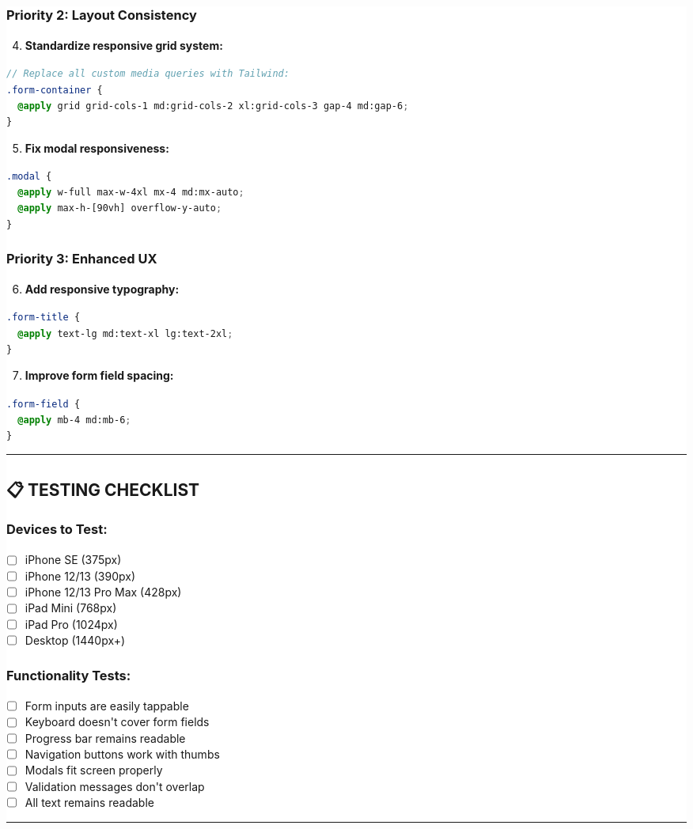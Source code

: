 ### Priority 2: Layout Consistency

4. **Standardize responsive grid system:**
```scss
// Replace all custom media queries with Tailwind:
.form-container {
  @apply grid grid-cols-1 md:grid-cols-2 xl:grid-cols-3 gap-4 md:gap-6;
}
```

5. **Fix modal responsiveness:**
```scss
.modal {
  @apply w-full max-w-4xl mx-4 md:mx-auto;
  @apply max-h-[90vh] overflow-y-auto;
}
```

### Priority 3: Enhanced UX

6. **Add responsive typography:**
```scss
.form-title {
  @apply text-lg md:text-xl lg:text-2xl;
}
```

7. **Improve form field spacing:**
```scss
.form-field {
  @apply mb-4 md:mb-6;
}
```

---

## 📋 TESTING CHECKLIST

### Devices to Test:
- [ ] iPhone SE (375px)
- [ ] iPhone 12/13 (390px)  
- [ ] iPhone 12/13 Pro Max (428px)
- [ ] iPad Mini (768px)
- [ ] iPad Pro (1024px)
- [ ] Desktop (1440px+)

### Functionality Tests:
- [ ] Form inputs are easily tappable
- [ ] Keyboard doesn't cover form fields
- [ ] Progress bar remains readable
- [ ] Navigation buttons work with thumbs
- [ ] Modals fit screen properly
- [ ] Validation messages don't overlap
- [ ] All text remains readable

---